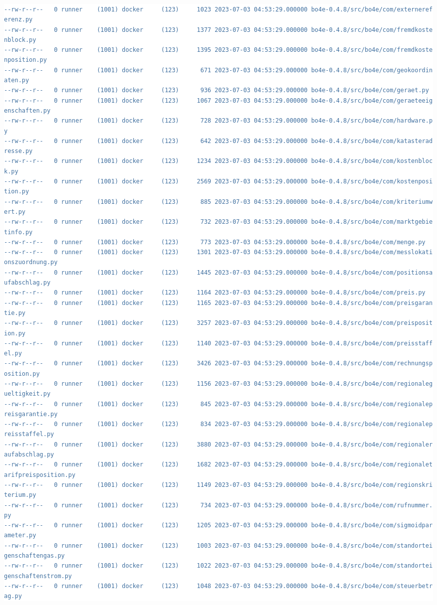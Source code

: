 ```diff
--rw-r--r--   0 runner    (1001) docker     (123)     1023 2023-07-03 04:53:29.000000 bo4e-0.4.8/src/bo4e/com/externereferenz.py
--rw-r--r--   0 runner    (1001) docker     (123)     1377 2023-07-03 04:53:29.000000 bo4e-0.4.8/src/bo4e/com/fremdkostenblock.py
--rw-r--r--   0 runner    (1001) docker     (123)     1395 2023-07-03 04:53:29.000000 bo4e-0.4.8/src/bo4e/com/fremdkostenposition.py
--rw-r--r--   0 runner    (1001) docker     (123)      671 2023-07-03 04:53:29.000000 bo4e-0.4.8/src/bo4e/com/geokoordinaten.py
--rw-r--r--   0 runner    (1001) docker     (123)      936 2023-07-03 04:53:29.000000 bo4e-0.4.8/src/bo4e/com/geraet.py
--rw-r--r--   0 runner    (1001) docker     (123)     1067 2023-07-03 04:53:29.000000 bo4e-0.4.8/src/bo4e/com/geraeteeigenschaften.py
--rw-r--r--   0 runner    (1001) docker     (123)      728 2023-07-03 04:53:29.000000 bo4e-0.4.8/src/bo4e/com/hardware.py
--rw-r--r--   0 runner    (1001) docker     (123)      642 2023-07-03 04:53:29.000000 bo4e-0.4.8/src/bo4e/com/katasteradresse.py
--rw-r--r--   0 runner    (1001) docker     (123)     1234 2023-07-03 04:53:29.000000 bo4e-0.4.8/src/bo4e/com/kostenblock.py
--rw-r--r--   0 runner    (1001) docker     (123)     2569 2023-07-03 04:53:29.000000 bo4e-0.4.8/src/bo4e/com/kostenposition.py
--rw-r--r--   0 runner    (1001) docker     (123)      885 2023-07-03 04:53:29.000000 bo4e-0.4.8/src/bo4e/com/kriteriumwert.py
--rw-r--r--   0 runner    (1001) docker     (123)      732 2023-07-03 04:53:29.000000 bo4e-0.4.8/src/bo4e/com/marktgebietinfo.py
--rw-r--r--   0 runner    (1001) docker     (123)      773 2023-07-03 04:53:29.000000 bo4e-0.4.8/src/bo4e/com/menge.py
--rw-r--r--   0 runner    (1001) docker     (123)     1301 2023-07-03 04:53:29.000000 bo4e-0.4.8/src/bo4e/com/messlokationszuordnung.py
--rw-r--r--   0 runner    (1001) docker     (123)     1445 2023-07-03 04:53:29.000000 bo4e-0.4.8/src/bo4e/com/positionsaufabschlag.py
--rw-r--r--   0 runner    (1001) docker     (123)     1164 2023-07-03 04:53:29.000000 bo4e-0.4.8/src/bo4e/com/preis.py
--rw-r--r--   0 runner    (1001) docker     (123)     1165 2023-07-03 04:53:29.000000 bo4e-0.4.8/src/bo4e/com/preisgarantie.py
--rw-r--r--   0 runner    (1001) docker     (123)     3257 2023-07-03 04:53:29.000000 bo4e-0.4.8/src/bo4e/com/preisposition.py
--rw-r--r--   0 runner    (1001) docker     (123)     1140 2023-07-03 04:53:29.000000 bo4e-0.4.8/src/bo4e/com/preisstaffel.py
--rw-r--r--   0 runner    (1001) docker     (123)     3426 2023-07-03 04:53:29.000000 bo4e-0.4.8/src/bo4e/com/rechnungsposition.py
--rw-r--r--   0 runner    (1001) docker     (123)     1156 2023-07-03 04:53:29.000000 bo4e-0.4.8/src/bo4e/com/regionalegueltigkeit.py
--rw-r--r--   0 runner    (1001) docker     (123)      845 2023-07-03 04:53:29.000000 bo4e-0.4.8/src/bo4e/com/regionalepreisgarantie.py
--rw-r--r--   0 runner    (1001) docker     (123)      834 2023-07-03 04:53:29.000000 bo4e-0.4.8/src/bo4e/com/regionalepreisstaffel.py
--rw-r--r--   0 runner    (1001) docker     (123)     3880 2023-07-03 04:53:29.000000 bo4e-0.4.8/src/bo4e/com/regionaleraufabschlag.py
--rw-r--r--   0 runner    (1001) docker     (123)     1682 2023-07-03 04:53:29.000000 bo4e-0.4.8/src/bo4e/com/regionaletarifpreisposition.py
--rw-r--r--   0 runner    (1001) docker     (123)     1149 2023-07-03 04:53:29.000000 bo4e-0.4.8/src/bo4e/com/regionskriterium.py
--rw-r--r--   0 runner    (1001) docker     (123)      734 2023-07-03 04:53:29.000000 bo4e-0.4.8/src/bo4e/com/rufnummer.py
--rw-r--r--   0 runner    (1001) docker     (123)     1205 2023-07-03 04:53:29.000000 bo4e-0.4.8/src/bo4e/com/sigmoidparameter.py
--rw-r--r--   0 runner    (1001) docker     (123)     1003 2023-07-03 04:53:29.000000 bo4e-0.4.8/src/bo4e/com/standorteigenschaftengas.py
--rw-r--r--   0 runner    (1001) docker     (123)     1022 2023-07-03 04:53:29.000000 bo4e-0.4.8/src/bo4e/com/standorteigenschaftenstrom.py
--rw-r--r--   0 runner    (1001) docker     (123)     1048 2023-07-03 04:53:29.000000 bo4e-0.4.8/src/bo4e/com/steuerbetrag.py
```